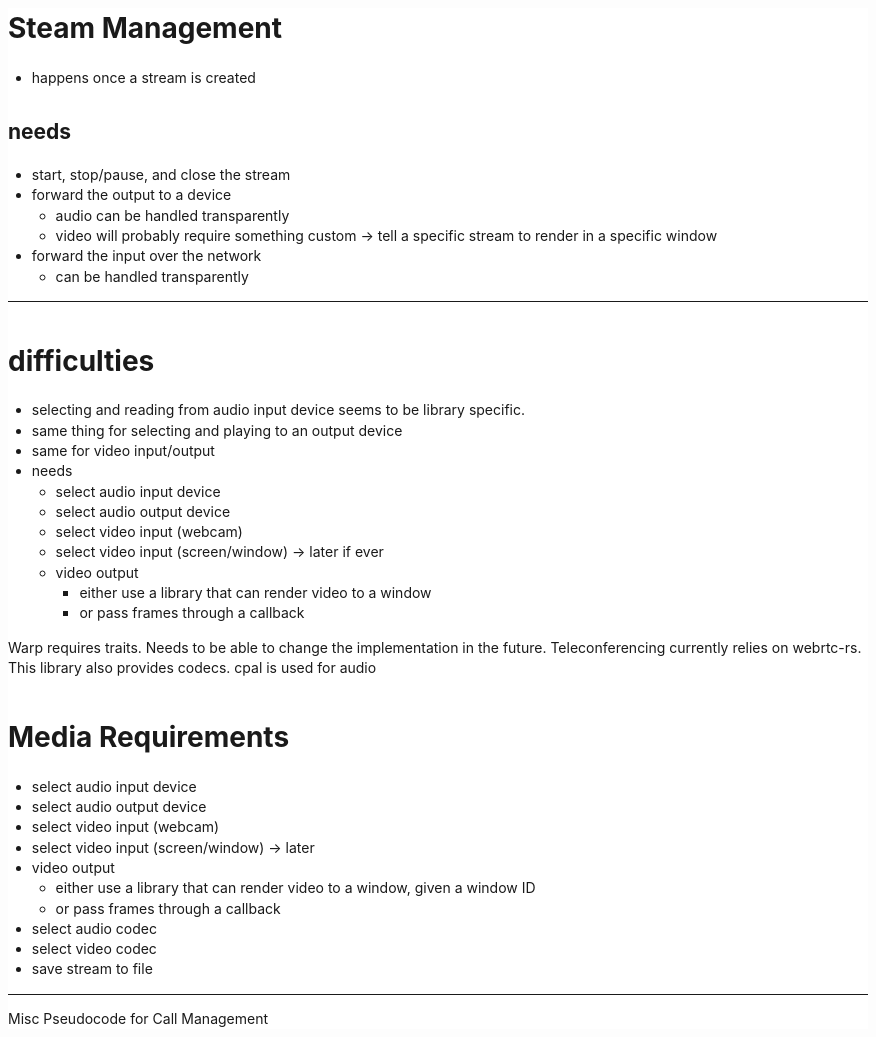 # Steam Management 
- happens once a stream is created

## needs
- start, stop/pause, and close the stream
- forward the output to a device 
    - audio can be handled transparently 
    - video will probably require something custom -> tell a specific stream to render in a specific window 
- forward the input over the network 
    - can be handled transparently 


---
# difficulties
- selecting and reading from audio input device seems to be library specific. 
- same thing for selecting and playing to an output device
- same for video input/output 
- needs
    - select audio input device 
    - select audio output device
    - select video input (webcam)
    - select video input (screen/window) -> later if ever
    - video output
        - either use a library that can render video to a window
        - or pass frames through a callback

Warp requires traits. Needs to be able to change the implementation in the future. 
Teleconferencing currently relies on webrtc-rs. This library also provides codecs. 
cpal is used for audio


# Media Requirements
- select audio input device 
- select audio output device
- select video input (webcam)
- select video input (screen/window) -> later
- video output
    - either use a library that can render video to a window, given a window ID
    - or pass frames through a callback
- select audio codec
- select video codec
- save stream to file






----
Misc Pseudocode for Call Management
